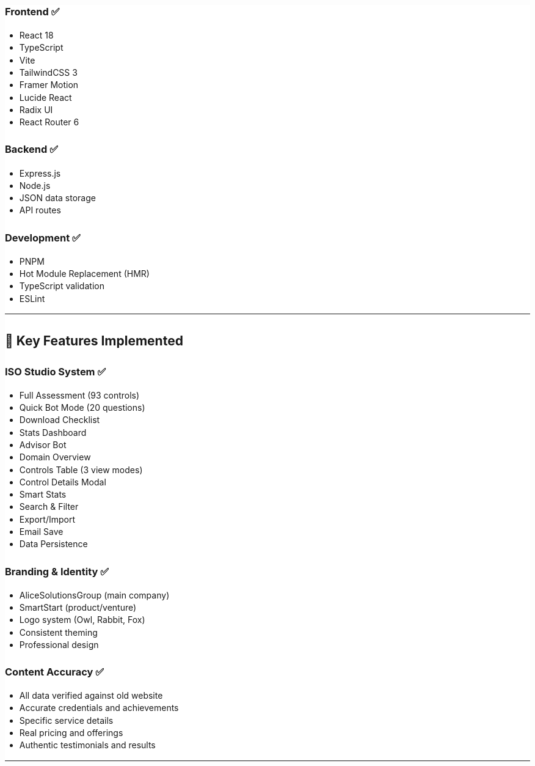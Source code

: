 ### **Frontend** ✅
- React 18
- TypeScript
- Vite
- TailwindCSS 3
- Framer Motion
- Lucide React
- Radix UI
- React Router 6

### **Backend** ✅
- Express.js
- Node.js
- JSON data storage
- API routes

### **Development** ✅
- PNPM
- Hot Module Replacement (HMR)
- TypeScript validation
- ESLint

---

## 🎯 Key Features Implemented

### **ISO Studio System** ✅
- Full Assessment (93 controls)
- Quick Bot Mode (20 questions)
- Download Checklist
- Stats Dashboard
- Advisor Bot
- Domain Overview
- Controls Table (3 view modes)
- Control Details Modal
- Smart Stats
- Search & Filter
- Export/Import
- Email Save
- Data Persistence

### **Branding & Identity** ✅
- AliceSolutionsGroup (main company)
- SmartStart (product/venture)
- Logo system (Owl, Rabbit, Fox)
- Consistent theming
- Professional design

### **Content Accuracy** ✅
- All data verified against old website
- Accurate credentials and achievements
- Specific service details
- Real pricing and offerings
- Authentic testimonials and results

---
